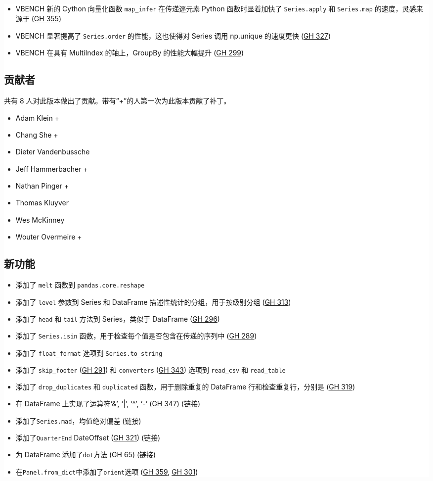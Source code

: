 +   VBENCH 新的 Cython 向量化函数 `map_infer` 在传递逐元素 Python 函数时显着加快了 `Series.apply` 和 `Series.map` 的速度，灵感来源于 ([GH 355](https://github.com/pandas-dev/pandas/issues/355))

+   VBENCH 显著提高了 `Series.order` 的性能，这也使得对 Series 调用 np.unique 的速度更快 ([GH 327](https://github.com/pandas-dev/pandas/issues/327))

+   VBENCH 在具有 MultiIndex 的轴上，GroupBy 的性能大幅提升 ([GH 299](https://github.com/pandas-dev/pandas/issues/299))

## 贡献者

共有 8 人对此版本做出了贡献。带有“+”的人第一次为此版本贡献了补丁。

+   Adam Klein +

+   Chang She +

+   Dieter Vandenbussche

+   Jeff Hammerbacher +

+   Nathan Pinger +

+   Thomas Kluyver

+   Wes McKinney

+   Wouter Overmeire +

## 新功能

+   添加了 `melt` 函数到 `pandas.core.reshape`

+   添加了 `level` 参数到 Series 和 DataFrame 描述性统计的分组，用于按级别分组 ([GH 313](https://github.com/pandas-dev/pandas/issues/313))

+   添加了 `head` 和 `tail` 方法到 Series，类似于 DataFrame ([GH 296](https://github.com/pandas-dev/pandas/issues/296))

+   添加了 `Series.isin` 函数，用于检查每个值是否包含在传递的序列中 ([GH 289](https://github.com/pandas-dev/pandas/issues/289))

+   添加了 `float_format` 选项到 `Series.to_string`

+   添加了 `skip_footer` ([GH 291](https://github.com/pandas-dev/pandas/issues/291)) 和 `converters` ([GH 343](https://github.com/pandas-dev/pandas/issues/343)) 选项到 `read_csv` 和 `read_table`

+   添加了 `drop_duplicates` 和 `duplicated` 函数，用于删除重复的 DataFrame 行和检查重复行，分别是 ([GH 319](https://github.com/pandas-dev/pandas/issues/319))

+   在 DataFrame 上实现了运算符‘&’, ‘|’, ‘^’, ‘-’ ([GH 347](https://github.com/pandas-dev/pandas/issues/347)) (链接)

+   添加了`Series.mad`，均值绝对偏差 (链接)

+   添加了`QuarterEnd` DateOffset ([GH 321](https://github.com/pandas-dev/pandas/issues/321)) (链接)

+   为 DataFrame 添加了`dot`方法 ([GH 65](https://github.com/pandas-dev/pandas/issues/65)) (链接)

+   在`Panel.from_dict`中添加了`orient`选项 ([GH 359](https://github.com/pandas-dev/pandas/issues/359), [GH 301](https://github.com/pandas-dev/pandas/issues/301))
